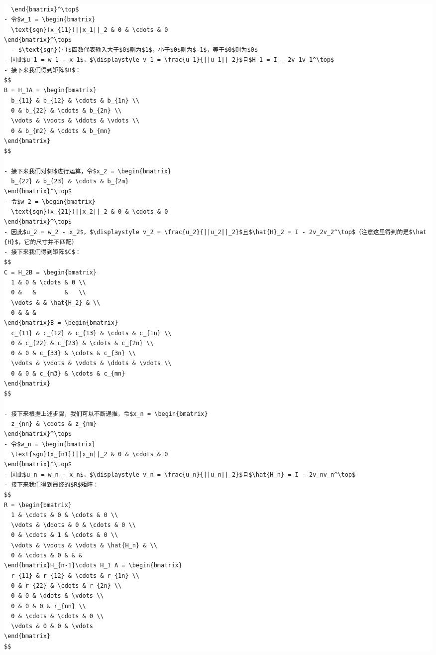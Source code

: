       \end{bmatrix}^\top$
    - 令$w_1 = \begin{bmatrix}
      \text{sgn}(x_{11})||x_1||_2 & 0 & \cdots & 0
    \end{bmatrix}^\top$
      - $\text{sgn}(·)$函数代表输入大于$0$则为$1$，小于$0$则为$-1$，等于$0$则为$0$
    - 因此$u_1 = w_1 - x_1$，$\displaystyle v_1 = \frac{u_1}{||u_1||_2}$且$H_1 = I - 2v_1v_1^\top$
    - 接下来我们得到矩阵$B$：
    $$
    B = H_1A = \begin{bmatrix}
      b_{11} & b_{12} & \cdots & b_{1n} \\
      0 & b_{22} & \cdots & b_{2n} \\
      \vdots & \vdots & \ddots & \vdots \\
      0 & b_{m2} & \cdots & b_{mn}
    \end{bmatrix}
    $$

    - 接下来我们对$B$进行运算，令$x_2 = \begin{bmatrix}
      b_{22} & b_{23} & \cdots & b_{2m}
    \end{bmatrix}^\top$
    - 令$w_2 = \begin{bmatrix}
      \text{sgn}(x_{21})||x_2||_2 & 0 & \cdots & 0
    \end{bmatrix}^\top$
    - 因此$u_2 = w_2 - x_2$，$\displaystyle v_2 = \frac{u_2}{||u_2||_2}$且$\hat{H}_2 = I - 2v_2v_2^\top$（注意这里得到的是$\hat{H}$，它的尺寸并不匹配）
    - 接下来我们得到矩阵$C$：
    $$
    C = H_2B = \begin{bmatrix}
      1 & 0 & \cdots & 0 \\
      0 &   &        &   \\
      \vdots & & \hat{H_2} & \\
      0 & & &
    \end{bmatrix}B = \begin{bmatrix}
      c_{11} & c_{12} & c_{13} & \cdots & c_{1n} \\
      0 & c_{22} & c_{23} & \cdots & c_{2n} \\
      0 & 0 & c_{33} & \cdots & c_{3n} \\
      \vdots & \vdots & \vdots & \ddots & \vdots \\
      0 & 0 & c_{m3} & \cdots & c_{mn}
    \end{bmatrix}
    $$

    - 接下来根据上述步骤，我们可以不断递推，令$x_n = \begin{bmatrix}
      z_{nn} & \cdots & z_{nm}
    \end{bmatrix}^\top$
    - 令$w_n = \begin{bmatrix}
      \text{sgn}(x_{n1})||x_n||_2 & 0 & \cdots & 0
    \end{bmatrix}^\top$
    - 因此$u_n = w_n - x_n$，$\displaystyle v_n = \frac{u_n}{||u_n||_2}$且$\hat{H_n} = I - 2v_nv_n^\top$
    - 接下来我们得到最终的$R$矩阵：
    $$
    R = \begin{bmatrix}
      1 & \cdots & 0 & \cdots & 0 \\
      \vdots & \ddots & 0 & \cdots & 0 \\
      0 & \cdots & 1 & \cdots & 0 \\
      \vdots & \vdots & \vdots & \hat{H_n} & \\
      0 & \cdots & 0 & & &
    \end{bmatrix}H_{n-1}\cdots H_1 A = \begin{bmatrix}
      r_{11} & r_{12} & \cdots & r_{1n} \\
      0 & r_{22} & \cdots & r_{2n} \\
      0 & 0 & \ddots & \vdots \\
      0 & 0 & 0 & r_{nn} \\
      0 & \cdots & \cdots & 0 \\
      \vdots & 0 & 0 & \vdots
    \end{bmatrix}
    $$